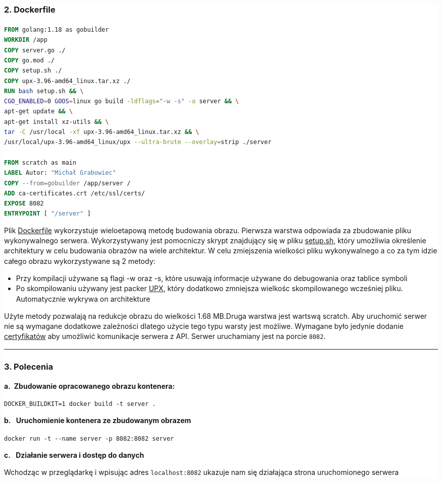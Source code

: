 ### 2. Dockerfile
```dockerfile
FROM golang:1.18 as gobuilder
WORKDIR /app
COPY server.go ./
COPY go.mod ./
COPY setup.sh ./
COPY upx-3.96-amd64_linux.tar.xz ./
RUN bash setup.sh && \
CGO_ENABLED=0 GOOS=linux go build -ldflags="-w -s" -o server && \
apt-get update && \
apt-get install xz-utils && \
tar -C /usr/local -xf upx-3.96-amd64_linux.tar.xz && \
/usr/local/upx-3.96-amd64_linux/upx --ultra-brute --overlay=strip ./server

FROM scratch as main
LABEL Autor: "Michał Grabowiec"
COPY --from=gobuilder /app/server /
ADD ca-certificates.crt /etc/ssl/certs/
EXPOSE 8082
ENTRYPOINT [ "/server" ]
```
Plik [Dockerfile](../main/Dockerfile) wykorzystuje wieloetapową metodę budowania obrazu. Pierwsza warstwa odpowiada za zbudowanie pliku wykonywalnego serwera. Wykorzystywany jest pomocniczy skrypt znajdujący się w pliku [setup.sh](../main/setup.sh.sh), który umożliwia określenie architektury w celu budowania obrazów na wiele architektur. W celu zmiejszenia wielkości pliku wykonywalnego a co za tym idzie całego obrazu wykorzystywane są 2 metody:
- Przy kompilacji używane są flagi -w oraz -s, które usuwają informacje używane do debugowania oraz tablice symboli
- Po skompilowaniu używany jest packer [UPX](https://upx.github.io/), który dodatkowo zmniejsza wielkośc skompilowanego wcześniej pliku. Automatycznie wykrywa on architekture

Użyte metody pozwalają na redukcje obrazu do wielkości 1.68 MB.Druga warstwa jest wartswą scratch. Aby uruchomić serwer nie są wymagane dodatkowe zależności dlatego użycie tego typu warsty jest możliwe. Wymagane było jedynie dodanie [certyfikatów](../main/ca-certificates.srt) aby umożliwić komunikacje serwera z API. Serwer uruchamiany jest na porcie `8082`.  

---

### 3. Polecenia
**a.&ensp;Zbudowanie opracowanego obrazu kontenera:** 
```
DOCKER_BUILDKIT=1 docker build -t server . 
```

**b.&ensp; Uruchomienie kontenera ze zbudowanym obrazem**

```
docker run -t --name server -p 8082:8082 server
```

**c.&ensp; Działanie serwera i dostęp do danych**

Wchodząc w przeglądarkę i wpisując adres `localhost:8082` ukazuje nam się działająca strona uruchomionego serwera
